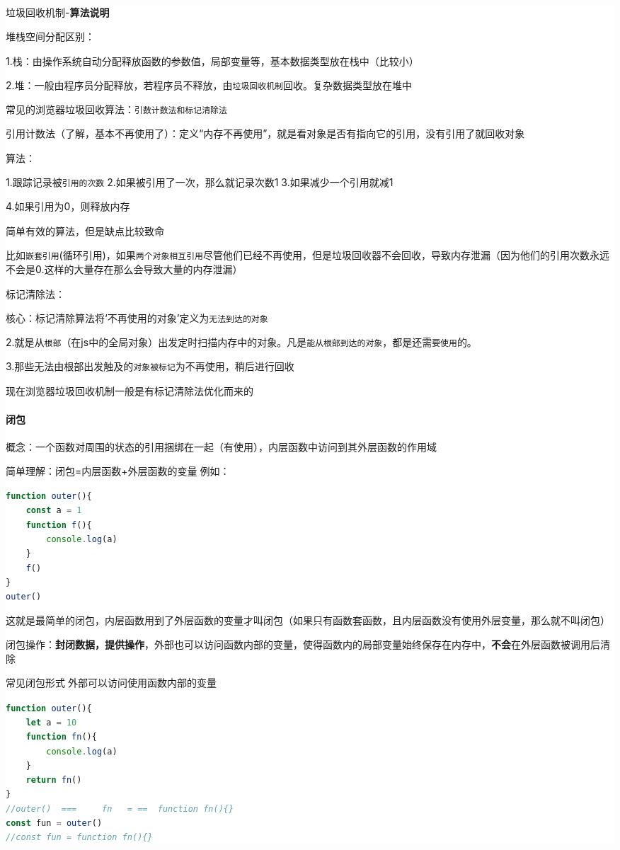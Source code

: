 
垃圾回收机制-**算法说明**

堆栈空间分配区别：

1.栈：由操作系统自动分配释放函数的参数值，局部变量等，基本数据类型放在栈中（比较小）

2.堆：一般由程序员分配释放，若程序员不释放，由`垃圾回收机制`回收。复杂数据类型放在堆中

常见的浏览器垃圾回收算法：`引数计数法和标记清除法`

引用计数法（了解，基本不再使用了）：定义“内存不再使用”，就是看对象是否有指向它的引用，没有引用了就回收对象

算法：

1.跟踪记录被`引用的次数`			2.如果被引用了一次，那么就记录次数1			3.如果减少一个引用就减1

4.如果引用为0，则释放内存 

简单有效的算法，但是缺点比较致命

比如`嵌套引用`(循环引用)，如果`两个对象相互引用`尽管他们已经不再使用，但是垃圾回收器不会回收，导致内存泄漏（因为他们的引用次数永远不会是0.这样的大量存在那么会导致大量的内存泄漏）

标记清除法：

核心：标记清除算法将‘不再使用的对象’定义为`无法到达的对象`

2.就是从`根部`（在js中的全局对象）出发定时扫描内存中的对象。凡是`能从根部到达的对象`，都是还需`要使用`的。

3.那些无法由根部出发触及的`对象被标记`为不再使用，稍后进行回收

现在浏览器垃圾回收机制一般是有标记清除法优化而来的



#### 闭包

概念：一个函数对周围的状态的引用捆绑在一起（有使用），内层函数中访问到其外层函数的作用域

简单理解：闭包=内层函数+外层函数的变量    例如：

```js
function outer(){
	const a = 1
    function f(){
        console.log(a)
    }
    f()
}
outer()
```

这就是最简单的闭包，内层函数用到了外层函数的变量才叫闭包（如果只有函数套函数，且内层函数没有使用外层变量，那么就不叫闭包）

闭包操作：**封闭数据，提供操作**，外部也可以访问函数内部的变量，使得函数内的局部变量始终保存在内存中，**不会**在外层函数被调用后清除

常见闭包形式  		外部可以访问使用函数内部的变量

```js
function outer(){
	let a = 10
    function fn(){
        console.log(a)
    }
    return fn()
}
//outer()  ===     fn   = ==  function fn(){} 
const fun = outer()
//const fun = function fn(){}
```
